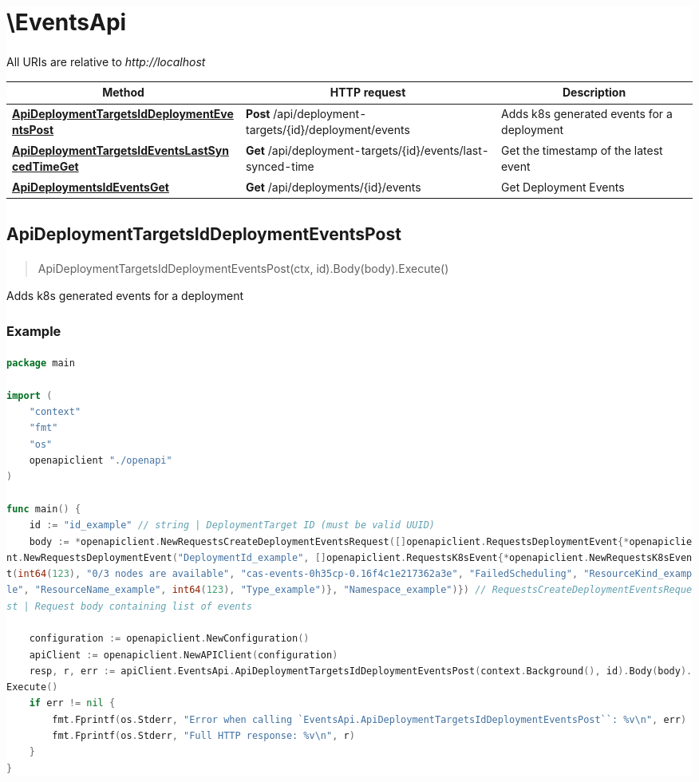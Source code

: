 # \EventsApi

All URIs are relative to *http://localhost*

Method | HTTP request | Description
------------- | ------------- | -------------
[**ApiDeploymentTargetsIdDeploymentEventsPost**](EventsApi.md#ApiDeploymentTargetsIdDeploymentEventsPost) | **Post** /api/deployment-targets/{id}/deployment/events | Adds k8s generated events for a deployment
[**ApiDeploymentTargetsIdEventsLastSyncedTimeGet**](EventsApi.md#ApiDeploymentTargetsIdEventsLastSyncedTimeGet) | **Get** /api/deployment-targets/{id}/events/last-synced-time | Get the timestamp of the latest event
[**ApiDeploymentsIdEventsGet**](EventsApi.md#ApiDeploymentsIdEventsGet) | **Get** /api/deployments/{id}/events | Get Deployment Events



## ApiDeploymentTargetsIdDeploymentEventsPost

> ApiDeploymentTargetsIdDeploymentEventsPost(ctx, id).Body(body).Execute()

Adds k8s generated events for a deployment



### Example

```go
package main

import (
    "context"
    "fmt"
    "os"
    openapiclient "./openapi"
)

func main() {
    id := "id_example" // string | DeploymentTarget ID (must be valid UUID)
    body := *openapiclient.NewRequestsCreateDeploymentEventsRequest([]openapiclient.RequestsDeploymentEvent{*openapiclient.NewRequestsDeploymentEvent("DeploymentId_example", []openapiclient.RequestsK8sEvent{*openapiclient.NewRequestsK8sEvent(int64(123), "0/3 nodes are available", "cas-events-0h35cp-0.16f4c1e217362a3e", "FailedScheduling", "ResourceKind_example", "ResourceName_example", int64(123), "Type_example")}, "Namespace_example")}) // RequestsCreateDeploymentEventsRequest | Request body containing list of events

    configuration := openapiclient.NewConfiguration()
    apiClient := openapiclient.NewAPIClient(configuration)
    resp, r, err := apiClient.EventsApi.ApiDeploymentTargetsIdDeploymentEventsPost(context.Background(), id).Body(body).Execute()
    if err != nil {
        fmt.Fprintf(os.Stderr, "Error when calling `EventsApi.ApiDeploymentTargetsIdDeploymentEventsPost``: %v\n", err)
        fmt.Fprintf(os.Stderr, "Full HTTP response: %v\n", r)
    }
}
```
